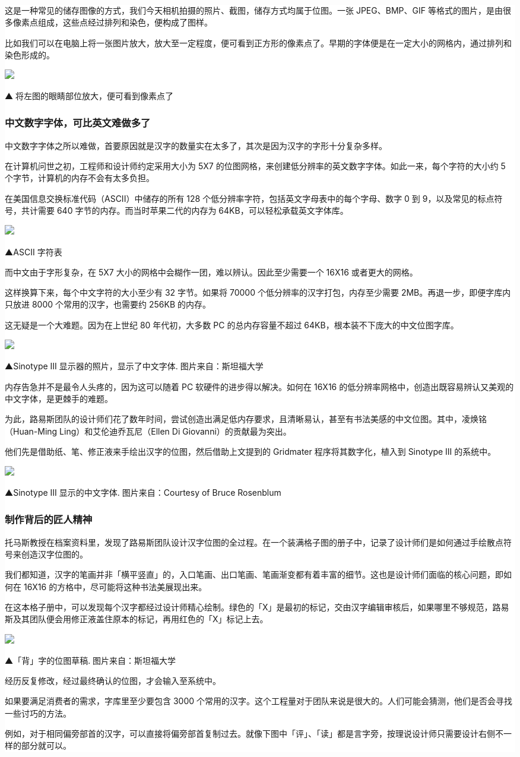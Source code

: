 这是一种常见的储存图像的方式，我们今天相机拍摄的照片、截图，储存方式均属于位图。一张 JPEG、BMP、GIF 等格式的图片，是由很多像素点组成，这些点经过排列和染色，便构成了图样。

比如我们可以在电脑上将一张图片放大，放大至一定程度，便可看到正方形的像素点了。早期的字体便是在一定大小的网格内，通过排列和染色形成的。

![](https://s3.ifanr.com/wp-content/uploads/2021/06/talkfresh-14.jpg!720)

▲ 将左图的眼睛部位放大，便可看到像素点了

### 中文数字字体，可比英文难做多了

中文数字字体之所以难做，首要原因就是汉字的数量实在太多了，其次是因为汉字的字形十分复杂多样。

在计算机问世之初，工程师和设计师约定采用大小为 5X7 的位图网格，来创建低分辨率的英文数字字体。如此一来，每个字符的大小约 5 个字节，计算机的内存不会有太多负担。

在美国信息交换标准代码（ASCII）中储存的所有 128 个低分辨率字符，包括英文字母表中的每个字母、数字 0 到 9，以及常见的标点符号，共计需要 640 字节的内存。而当时苹果二代的内存为 64KB，可以轻松承载英文字体库。

![](https://s3.ifanr.com/wp-content/uploads/2021/06/talkfresh-144.jpg!720)

▲ASCII 字符表

而中文由于字形复杂，在 5X7 大小的网格中会糊作一团，难以辨认。因此至少需要一个 16X16 或者更大的网格。

这样换算下来，每个中文字符的大小至少有 32 字节。如果将 70000 个低分辨率的汉字打包，内存至少需要 2MB。再退一步，即便字库内只放进 8000 个常用的汉字，也需要约 256KB 的内存。

这无疑是一个大难题。因为在上世纪 80 年代初，大多数 PC 的总内存容量不超过 64KB，根本装不下庞大的中文位图字库。

![](https://s3.ifanr.com/wp-content/uploads/2021/06/12-1.jpeg!720)

▲Sinotype III 显示器的照片，显示了中文字体. 图片来自：斯坦福大学

内存告急并不是最令人头疼的，因为这可以随着 PC 软硬件的进步得以解决。如何在 16X16 的低分辨率网格中，创造出既容易辨认又美观的中文字体，是更棘手的难题。

为此，路易斯团队的设计师们花了数年时间，尝试创造出满足低内存要求，且清晰易认，甚至有书法美感的中文位图。其中，凌焕铭（Huan-Ming Ling）和艾伦迪乔瓦尼（Ellen Di Giovanni）的贡献最为突出。

他们先是借助纸、笔、修正液来手绘出汉字的位图，然后借助上文提到的 Gridmater 程序将其数字化，植入到 Sinotype III 的系统中。

![](https://s3.ifanr.com/wp-content/uploads/2021/06/Sinotype-3.max-800x3000.jpg!720)

▲Sinotype III 显示的中文字体. 图片来自：Courtesy of Bruce Rosenblum

### 制作背后的匠人精神

托马斯教授在档案资料里，发现了路易斯团队设计汉字位图的全过程。在一个装满格子图的册子中，记录了设计师们是如何通过手绘散点符号来创造汉字位图的。

我们都知道，汉字的笔画并非「横平竖直」的，入口笔画、出口笔画、笔画渐变都有着丰富的细节。这也是设计师们面临的核心问题，即如何在 16X16 的方格中，尽可能将这种书法美展现出来。

在这本格子册中，可以发现每个汉字都经过设计师精心绘制。绿色的「X」是最初的标记，交由汉字编辑审核后，如果哪里不够规范，路易斯及其团队便会用修正液盖住原本的标记，再用红色的「X」标记上去。

![](https://s3.ifanr.com/wp-content/uploads/2021/06/bei_GreenRedCorrectionFluid_SinotypeFont02of27-5.jpeg!720)

▲「背」字的位图草稿. 图片来自：斯坦福大学

经历反复修改，经过最终确认的位图，才会输入至系统中。

如果要满足消费者的需求，字库里至少要包含 3000 个常用的汉字。这个工程量对于团队来说是很大的。人们可能会猜测，他们是否会寻找一些讨巧的方法。

例如，对于相同偏旁部首的汉字，可以直接将偏旁部首复制过去。就像下图中「评」、「读」都是言字旁，按理说设计师只需要设计右侧不一样的部分就可以。
